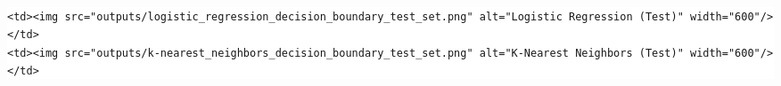     <td><img src="outputs/logistic_regression_decision_boundary_test_set.png" alt="Logistic Regression (Test)" width="600"/></td>
    <td><img src="outputs/k-nearest_neighbors_decision_boundary_test_set.png" alt="K-Nearest Neighbors (Test)" width="600"/></td>
  </tr>